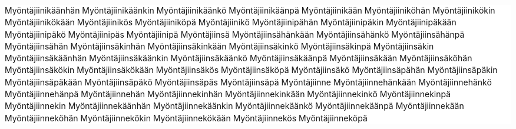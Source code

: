 Myöntäjiinikäänhän
Myöntäjiinikäänkin
Myöntäjiinikäänkö
Myöntäjiinikäänpä
Myöntäjiinikään
Myöntäjiiniköhän
Myöntäjiinikökin
Myöntäjiinikökään
Myöntäjiinikös
Myöntäjiiniköpä
Myöntäjiinikö
Myöntäjiinipähän
Myöntäjiinipäkin
Myöntäjiinipäkään
Myöntäjiinipäkö
Myöntäjiinipäs
Myöntäjiinipä
Myöntäjiinsä
Myöntäjiinsähänkään
Myöntäjiinsähänkö
Myöntäjiinsähänpä
Myöntäjiinsähän
Myöntäjiinsäkinhän
Myöntäjiinsäkinkään
Myöntäjiinsäkinkö
Myöntäjiinsäkinpä
Myöntäjiinsäkin
Myöntäjiinsäkäänhän
Myöntäjiinsäkäänkin
Myöntäjiinsäkäänkö
Myöntäjiinsäkäänpä
Myöntäjiinsäkään
Myöntäjiinsäköhän
Myöntäjiinsäkökin
Myöntäjiinsäkökään
Myöntäjiinsäkös
Myöntäjiinsäköpä
Myöntäjiinsäkö
Myöntäjiinsäpähän
Myöntäjiinsäpäkin
Myöntäjiinsäpäkään
Myöntäjiinsäpäkö
Myöntäjiinsäpäs
Myöntäjiinsäpä
Myöntäjiinne
Myöntäjiinnehänkään
Myöntäjiinnehänkö
Myöntäjiinnehänpä
Myöntäjiinnehän
Myöntäjiinnekinhän
Myöntäjiinnekinkään
Myöntäjiinnekinkö
Myöntäjiinnekinpä
Myöntäjiinnekin
Myöntäjiinnekäänhän
Myöntäjiinnekäänkin
Myöntäjiinnekäänkö
Myöntäjiinnekäänpä
Myöntäjiinnekään
Myöntäjiinneköhän
Myöntäjiinnekökin
Myöntäjiinnekökään
Myöntäjiinnekös
Myöntäjiinneköpä
